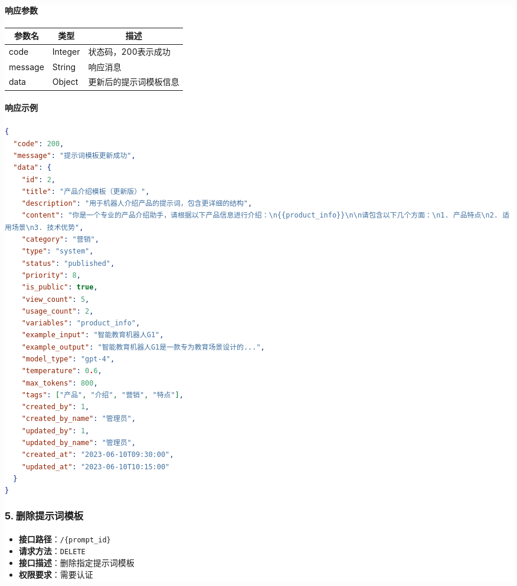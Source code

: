 #### 响应参数

| 参数名 | 类型 | 描述 |
|-------|------|------|
| code | Integer | 状态码，200表示成功 |
| message | String | 响应消息 |
| data | Object | 更新后的提示词模板信息 |

#### 响应示例

```json
{
  "code": 200,
  "message": "提示词模板更新成功",
  "data": {
    "id": 2,
    "title": "产品介绍模板（更新版）",
    "description": "用于机器人介绍产品的提示词，包含更详细的结构",
    "content": "你是一个专业的产品介绍助手，请根据以下产品信息进行介绍：\n{{product_info}}\n\n请包含以下几个方面：\n1. 产品特点\n2. 适用场景\n3. 技术优势",
    "category": "营销",
    "type": "system",
    "status": "published",
    "priority": 8,
    "is_public": true,
    "view_count": 5,
    "usage_count": 2,
    "variables": "product_info",
    "example_input": "智能教育机器人G1",
    "example_output": "智能教育机器人G1是一款专为教育场景设计的...",
    "model_type": "gpt-4",
    "temperature": 0.6,
    "max_tokens": 800,
    "tags": ["产品", "介绍", "营销", "特点"],
    "created_by": 1,
    "created_by_name": "管理员",
    "updated_by": 1,
    "updated_by_name": "管理员",
    "created_at": "2023-06-10T09:30:00",
    "updated_at": "2023-06-10T10:15:00"
  }
}
```

### 5. 删除提示词模板

- **接口路径**：`/{prompt_id}`
- **请求方法**：`DELETE`
- **接口描述**：删除指定提示词模板
- **权限要求**：需要认证
